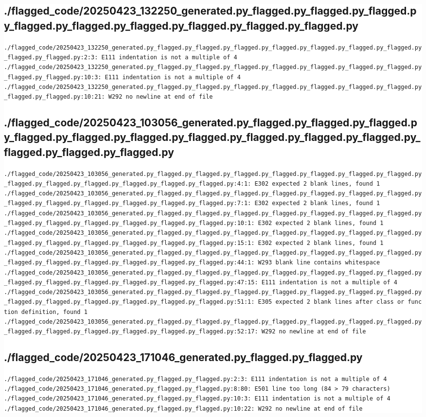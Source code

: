 ## ./flagged_code/20250423_132250_generated.py_flagged.py_flagged.py_flagged.py_flagged.py_flagged.py_flagged.py_flagged.py_flagged.py_flagged.py
```
./flagged_code/20250423_132250_generated.py_flagged.py_flagged.py_flagged.py_flagged.py_flagged.py_flagged.py_flagged.py_flagged.py_flagged.py:2:3: E111 indentation is not a multiple of 4
./flagged_code/20250423_132250_generated.py_flagged.py_flagged.py_flagged.py_flagged.py_flagged.py_flagged.py_flagged.py_flagged.py_flagged.py:10:3: E111 indentation is not a multiple of 4
./flagged_code/20250423_132250_generated.py_flagged.py_flagged.py_flagged.py_flagged.py_flagged.py_flagged.py_flagged.py_flagged.py_flagged.py:10:21: W292 no newline at end of file

```

## ./flagged_code/20250423_103056_generated.py_flagged.py_flagged.py_flagged.py_flagged.py_flagged.py_flagged.py_flagged.py_flagged.py_flagged.py_flagged.py_flagged.py_flagged.py_flagged.py
```
./flagged_code/20250423_103056_generated.py_flagged.py_flagged.py_flagged.py_flagged.py_flagged.py_flagged.py_flagged.py_flagged.py_flagged.py_flagged.py_flagged.py_flagged.py_flagged.py:4:1: E302 expected 2 blank lines, found 1
./flagged_code/20250423_103056_generated.py_flagged.py_flagged.py_flagged.py_flagged.py_flagged.py_flagged.py_flagged.py_flagged.py_flagged.py_flagged.py_flagged.py_flagged.py_flagged.py:7:1: E302 expected 2 blank lines, found 1
./flagged_code/20250423_103056_generated.py_flagged.py_flagged.py_flagged.py_flagged.py_flagged.py_flagged.py_flagged.py_flagged.py_flagged.py_flagged.py_flagged.py_flagged.py_flagged.py:10:1: E302 expected 2 blank lines, found 1
./flagged_code/20250423_103056_generated.py_flagged.py_flagged.py_flagged.py_flagged.py_flagged.py_flagged.py_flagged.py_flagged.py_flagged.py_flagged.py_flagged.py_flagged.py_flagged.py:15:1: E302 expected 2 blank lines, found 1
./flagged_code/20250423_103056_generated.py_flagged.py_flagged.py_flagged.py_flagged.py_flagged.py_flagged.py_flagged.py_flagged.py_flagged.py_flagged.py_flagged.py_flagged.py_flagged.py:44:1: W293 blank line contains whitespace
./flagged_code/20250423_103056_generated.py_flagged.py_flagged.py_flagged.py_flagged.py_flagged.py_flagged.py_flagged.py_flagged.py_flagged.py_flagged.py_flagged.py_flagged.py_flagged.py:47:15: E111 indentation is not a multiple of 4
./flagged_code/20250423_103056_generated.py_flagged.py_flagged.py_flagged.py_flagged.py_flagged.py_flagged.py_flagged.py_flagged.py_flagged.py_flagged.py_flagged.py_flagged.py_flagged.py:51:1: E305 expected 2 blank lines after class or function definition, found 1
./flagged_code/20250423_103056_generated.py_flagged.py_flagged.py_flagged.py_flagged.py_flagged.py_flagged.py_flagged.py_flagged.py_flagged.py_flagged.py_flagged.py_flagged.py_flagged.py:52:17: W292 no newline at end of file

```

## ./flagged_code/20250423_171046_generated.py_flagged.py_flagged.py
```
./flagged_code/20250423_171046_generated.py_flagged.py_flagged.py:2:3: E111 indentation is not a multiple of 4
./flagged_code/20250423_171046_generated.py_flagged.py_flagged.py:8:80: E501 line too long (84 > 79 characters)
./flagged_code/20250423_171046_generated.py_flagged.py_flagged.py:10:3: E111 indentation is not a multiple of 4
./flagged_code/20250423_171046_generated.py_flagged.py_flagged.py:10:22: W292 no newline at end of file

```
